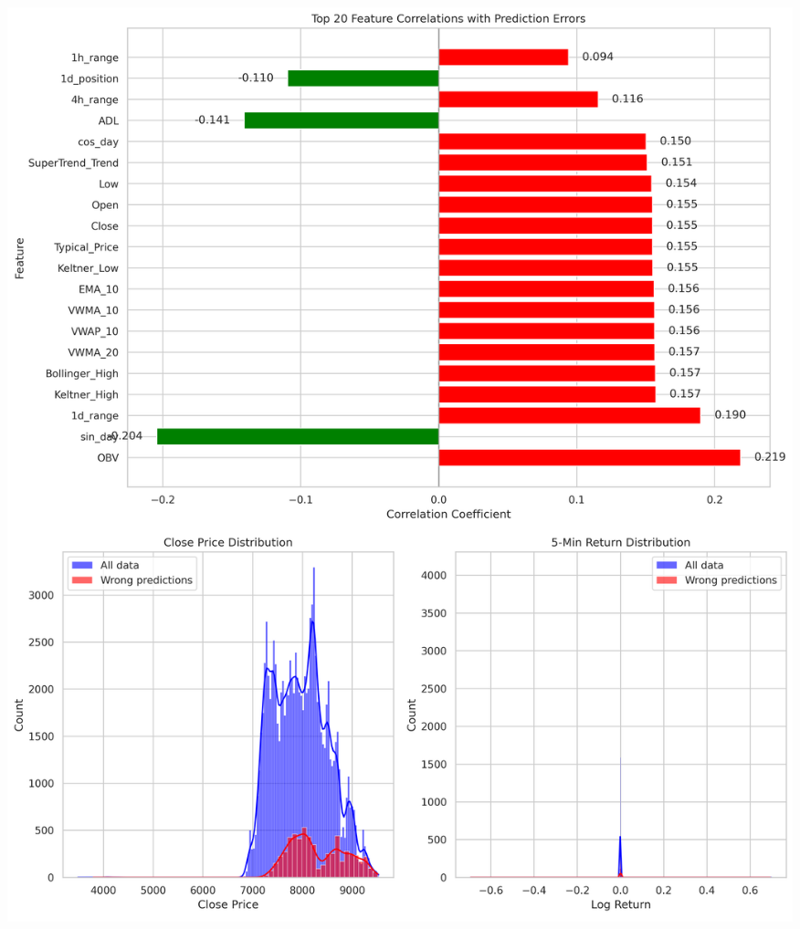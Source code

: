 ![](doc/assets/wrong_predictions/wrong_predictions_correlations.png)
![](doc/assets/wrong_predictions/wrong_predictions_price.png)